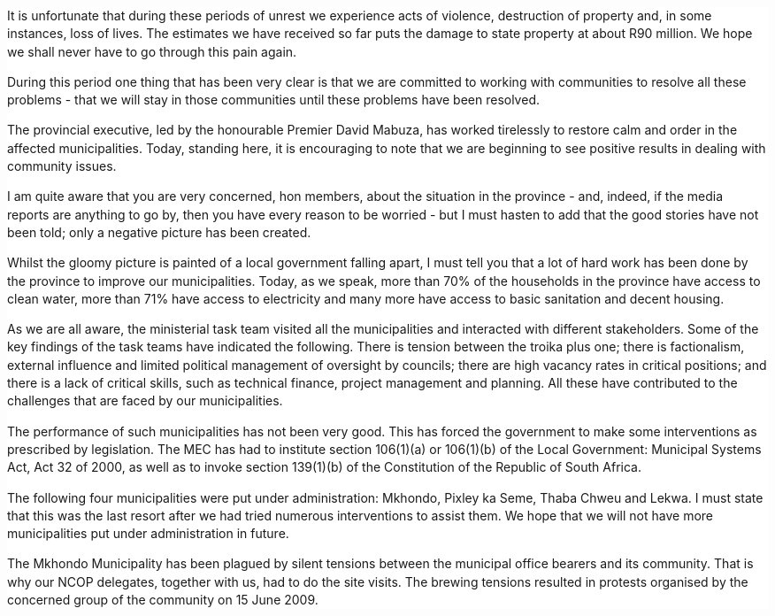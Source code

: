 It is unfortunate that during these periods of unrest we experience acts of
violence, destruction of property and, in some instances, loss of lives.
The estimates we have received so far puts the damage to state property at
about R90 million. We hope we shall never have to go through this pain
again.

During this period one thing that has been very clear is that we are
committed to working with communities to resolve all these problems - that
we will stay in those communities until these problems have been resolved.

The provincial executive, led by the honourable Premier David Mabuza, has
worked tirelessly to restore calm and order in the affected municipalities.
Today, standing here, it is encouraging to note that we are beginning to
see positive results in dealing with community issues.

I am quite aware that you are very concerned, hon members, about the
situation in the province - and, indeed, if the media reports are anything
to go by, then you have every reason to be worried - but I must hasten to
add that the good stories have not been told; only a negative picture has
been created.

Whilst the gloomy picture is painted of a local government falling apart, I
must tell you that a lot of hard work has been done by the province to
improve our municipalities. Today, as we speak, more than 70% of the
households in the province have access to clean water, more than 71% have
access to electricity and many more have access to basic sanitation and
decent housing.

As we are all aware, the ministerial task team visited all the
municipalities and interacted with different stakeholders. Some of the key
findings of the task teams have indicated the following. There is tension
between the troika plus one; there is factionalism, external influence and
limited political management of oversight by councils; there are high
vacancy rates in critical positions; and there is a lack of critical
skills, such as technical finance, project management and planning. All
these have contributed to the challenges that are faced by our
municipalities.

The performance of such municipalities has not been very good. This has
forced the government to make some interventions as prescribed by
legislation. The MEC has had to institute section 106(1)(a) or 106(1)(b) of
the Local Government: Municipal Systems Act, Act 32 of 2000, as well as to
invoke section 139(1)(b) of the Constitution of the Republic of South
Africa.

The following four municipalities were put under administration: Mkhondo,
Pixley ka Seme, Thaba Chweu and Lekwa. I must state that this was the last
resort after we had tried numerous interventions to assist them. We hope
that we will not have more municipalities put under administration in
future.

The Mkhondo Municipality has been plagued by silent tensions between the
municipal office bearers and its community. That is why our NCOP delegates,
together with us, had to do the site visits. The brewing tensions resulted
in protests organised by the concerned group of the community on 15 June
2009.
